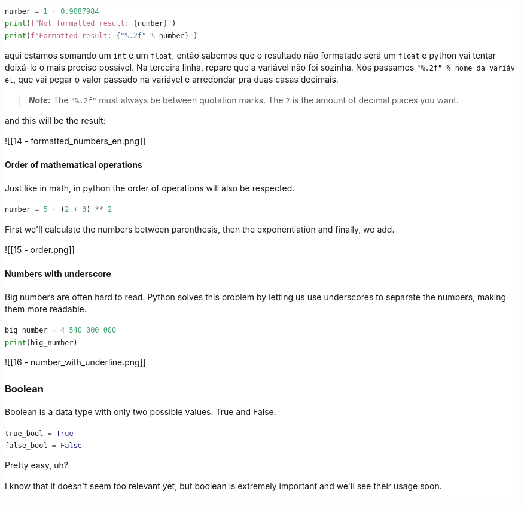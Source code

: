 ```python
number = 1 + 0.9887984
print(f"Not formatted result: {number}")
print(f'Formatted result: {"%.2f" % number}')
```

aqui estamos somando um ```int``` e um ```float```, então sabemos que o resultado não formatado será um ```float``` e python vai tentar deixá-lo o mais preciso possível. Na terceira linha, repare que a variável não foi sozinha. Nós passamos ```"%.2f" % nome_da_variável```, que vai pegar o valor passado na variável e arredondar pra duas casas decimais.

> **_Note:_** The ```"%.2f"``` must always be between quotation marks. The ```2``` is the amount of decimal places you want.

and this will be the result:

![[14 - formatted_numbers_en.png]]

#### Order of mathematical operations

Just like in math, in python the order of operations will also be respected.

```python
number = 5 + (2 + 3) ** 2
```

First we'll calculate the numbers between parenthesis, then the exponentiation and finally, we add.

![[15 - order.png]]

#### Numbers with underscore

Big numbers are often hard to read. Python solves this problem by letting us use underscores to separate the numbers, making them more readable.

```python
big_number = 4_540_000_000
print(big_number)
```

![[16 - number_with_underline.png]]

### Boolean

Boolean is a data type with only two possible values: True and False.

```python
true_bool = True
false_bool = False
```

Pretty easy, uh?

I know that it doesn't seem too relevant yet, but boolean is extremely important and we'll see their usage soon.

---
